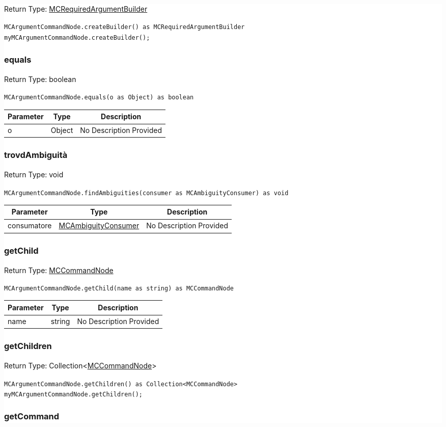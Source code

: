 Return Type: [MCRequiredArgumentBuilder](/vanilla/api/commands/custom/MCRequiredArgumentBuilder)

```zenscript
MCArgumentCommandNode.createBuilder() as MCRequiredArgumentBuilder
myMCArgumentCommandNode.createBuilder();
```

### equals

Return Type: boolean

```zenscript
MCArgumentCommandNode.equals(o as Object) as boolean
```

| Parameter | Type   | Description             |
| --------- | ------ | ----------------------- |
| o         | Object | No Description Provided |


### trovdAmbiguità

Return Type: void

```zenscript
MCArgumentCommandNode.findAmbiguities(consumer as MCAmbiguityConsumer) as void
```

| Parameter   | Type                                                                    | Description             |
| ----------- | ----------------------------------------------------------------------- | ----------------------- |
| consumatore | [MCAmbiguityConsumer](/vanilla/api/commands/custom/MCAmbiguityConsumer) | No Description Provided |


### getChild

Return Type: [MCCommandNode](/vanilla/api/commands/custom/MCCommandNode)

```zenscript
MCArgumentCommandNode.getChild(name as string) as MCCommandNode
```

| Parameter | Type   | Description             |
| --------- | ------ | ----------------------- |
| name      | string | No Description Provided |


### getChildren

Return Type: Collection&lt;[MCCommandNode](/vanilla/api/commands/custom/MCCommandNode)&gt;

```zenscript
MCArgumentCommandNode.getChildren() as Collection<MCCommandNode>
myMCArgumentCommandNode.getChildren();
```

### getCommand
